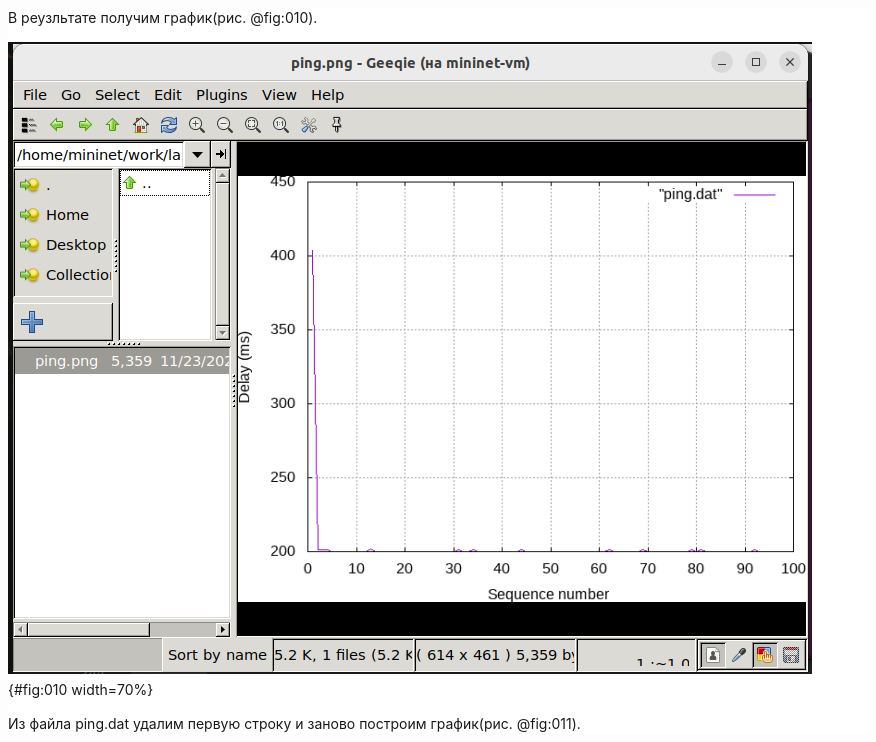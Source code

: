 
В реузльтате получим график(рис. @fig:010).

![Визуализация эксперимента](image/10.png){#fig:010 width=70%}

Из файла ping.dat удалим первую строку и заново построим график(рис. @fig:011).
